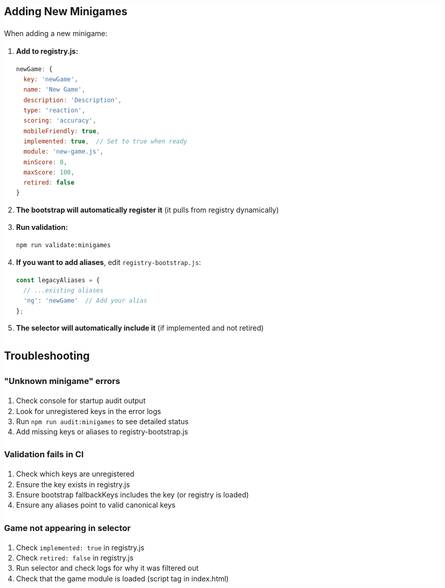 ## Adding New Minigames

When adding a new minigame:

1. **Add to registry.js:**
   ```javascript
   newGame: {
     key: 'newGame',
     name: 'New Game',
     description: 'Description',
     type: 'reaction',
     scoring: 'accuracy',
     mobileFriendly: true,
     implemented: true,  // Set to true when ready
     module: 'new-game.js',
     minScore: 0,
     maxScore: 100,
     retired: false
   }
   ```

2. **The bootstrap will automatically register it** (it pulls from registry dynamically)

3. **Run validation:**
   ```bash
   npm run validate:minigames
   ```

4. **If you want to add aliases**, edit `registry-bootstrap.js`:
   ```javascript
   const legacyAliases = {
     // ...existing aliases
     'ng': 'newGame'  // Add your alias
   };
   ```

5. **The selector will automatically include it** (if implemented and not retired)

## Troubleshooting

### "Unknown minigame" errors
1. Check console for startup audit output
2. Look for unregistered keys in the error logs
3. Run `npm run audit:minigames` to see detailed status
4. Add missing keys or aliases to registry-bootstrap.js

### Validation fails in CI
1. Check which keys are unregistered
2. Ensure the key exists in registry.js
3. Ensure bootstrap fallbackKeys includes the key (or registry is loaded)
4. Ensure any aliases point to valid canonical keys

### Game not appearing in selector
1. Check `implemented: true` in registry.js
2. Check `retired: false` in registry.js
3. Run selector and check logs for why it was filtered out
4. Check that the game module is loaded (script tag in index.html)
